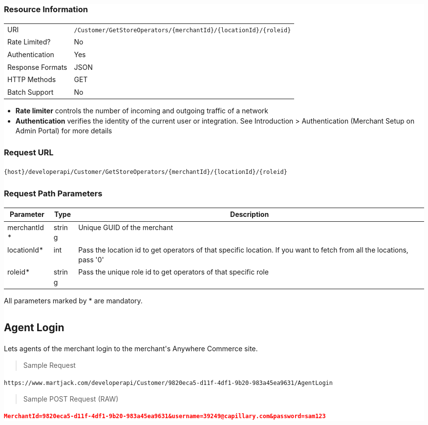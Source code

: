 ```json

```



### Resource Information
| | |
--------- | ----------- |
URI | `/Customer/GetStoreOperators/{merchantId}/{locationId}/{roleid}`
Rate Limited? | No
Authentication | Yes
Response Formats | JSON
HTTP Methods | GET
Batch Support | No

* **Rate limiter** controls the number of incoming and outgoing traffic of a network
* **Authentication** verifies the identity of the current user or integration. See Introduction > Authentication (Merchant Setup on Admin Portal) for more details

### Request URL

`{host}/developerapi/Customer/GetStoreOperators/{merchantId}/{locationId}/{roleid}`


### Request Path Parameters

Parameter | Type | Description
-------- | ----- | -----------
merchantId* | string | Unique GUID of the merchant
locationId* | int | Pass the location id to get operators of that specific  location. If you want to fetch from all the locations, pass '0'
roleid* | string | Pass the unique role id to get operators of that specific role


<aside class="notice"> All parameters marked by * are mandatory. </aside>



## Agent Login

Lets agents of the merchant login to the merchant's Anywhere Commerce site.



> Sample Request

```html
https://www.martjack.com/developerapi/Customer/9820eca5-d11f-4df1-9b20-983a45ea9631/AgentLogin

```

> Sample POST Request (RAW)

```json
MerchantId=9820eca5-d11f-4df1-9b20-983a45ea9631&username=39249@capillary.com&password=sam123

```
